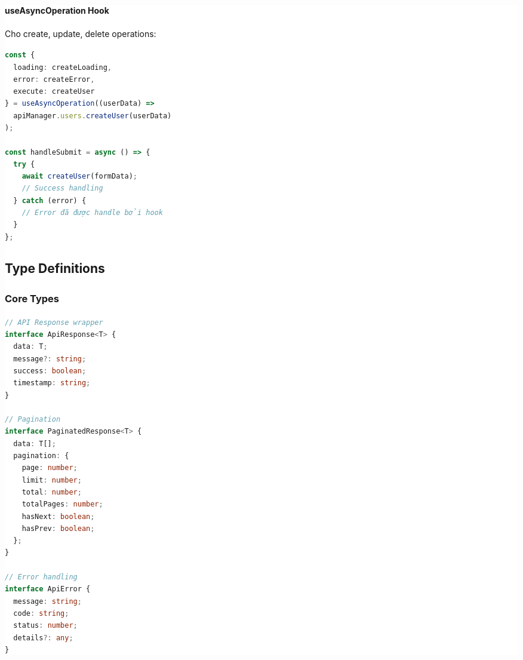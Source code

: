 #### useAsyncOperation Hook
Cho create, update, delete operations:

```typescript
const {
  loading: createLoading,
  error: createError,
  execute: createUser
} = useAsyncOperation((userData) =>
  apiManager.users.createUser(userData)
);

const handleSubmit = async () => {
  try {
    await createUser(formData);
    // Success handling
  } catch (error) {
    // Error đã được handle bởi hook
  }
};
```

## Type Definitions

### Core Types

```typescript
// API Response wrapper
interface ApiResponse<T> {
  data: T;
  message?: string;
  success: boolean;
  timestamp: string;
}

// Pagination
interface PaginatedResponse<T> {
  data: T[];
  pagination: {
    page: number;
    limit: number;
    total: number;
    totalPages: number;
    hasNext: boolean;
    hasPrev: boolean;
  };
}

// Error handling
interface ApiError {
  message: string;
  code: string;
  status: number;
  details?: any;
}
```

